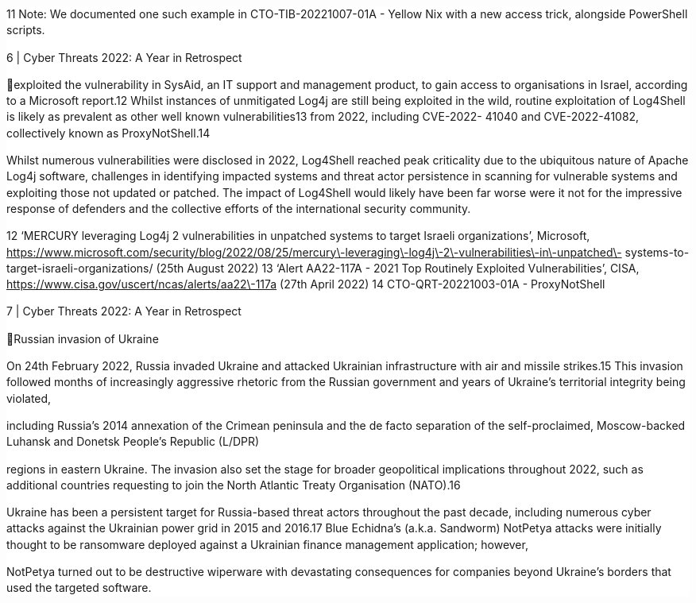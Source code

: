 11 Note: We documented one such example in CTO\-TIB\-20221007\-01A \- Yellow Nix with a new access trick, 
alongside PowerShell scripts. 

6 \| Cyber Threats 2022: A Year in Retrospect 

exploited the vulnerability in SysAid, an IT support and management product, to gain 
access to organisations in Israel, according to a Microsoft report.12 Whilst instances of 
unmitigated Log4j are still being exploited in the wild, routine exploitation of Log4Shell is 
likely as prevalent as other well known vulnerabilities13 from 2022, including CVE\-2022\-
41040 and CVE\-2022\-41082, collectively known as ProxyNotShell.14 

Whilst numerous vulnerabilities were disclosed in 2022, Log4Shell reached peak 
criticality due to the ubiquitous nature of Apache Log4j software, challenges in 
identifying impacted systems and threat actor persistence in scanning for vulnerable 
systems and exploiting those not updated or patched. The impact of Log4Shell 
would likely have been far worse were it not for the impressive response of 
defenders and the collective efforts of the international security community. 

12 ‘MERCURY leveraging Log4j 2 vulnerabilities in unpatched systems to target Israeli organizations’, Microsoft, 
https://www.microsoft.com/security/blog/2022/08/25/mercury\-leveraging\-log4j\-2\-vulnerabilities\-in\-unpatched\-
systems\-to\-target\-israeli\-organizations/ (25th August 2022\) 
13 ‘Alert AA22\-117A \- 2021 Top Routinely Exploited Vulnerabilities’, CISA, 
https://www.cisa.gov/uscert/ncas/alerts/aa22\-117a (27th April 2022\) 
14 CTO\-QRT\-20221003\-01A \- ProxyNotShell 

7 \| Cyber Threats 2022: A Year in Retrospect 

 
 
 
 
 
 
 
 
 
 
 
 
Russian invasion of Ukraine 

On 24th February 2022, Russia invaded Ukraine and attacked Ukrainian infrastructure with 
air and missile strikes.15 This invasion followed months of increasingly aggressive rhetoric 
from the Russian government and years of Ukraine’s territorial integrity being violated, 

including Russia’s 2014 annexation of the Crimean peninsula and the de facto separation of 
the self\-proclaimed, Moscow\-backed Luhansk and Donetsk People’s Republic (L/DPR) 

regions in eastern Ukraine. The invasion also set the stage for broader geopolitical 
implications throughout 2022, such as additional countries requesting to join the North 
Atlantic Treaty Organisation (NATO).16 

Ukraine has been a persistent target for Russia\-based threat actors throughout the past 
decade, including numerous cyber attacks against the Ukrainian power grid in 2015 and 
2016\.17 Blue Echidna’s (a.k.a. Sandworm) NotPetya attacks were initially thought to be 
ransomware deployed against a Ukrainian finance management application; however, 

NotPetya turned out to be destructive wiperware with devastating consequences for 
companies beyond Ukraine’s borders that used the targeted software. 
